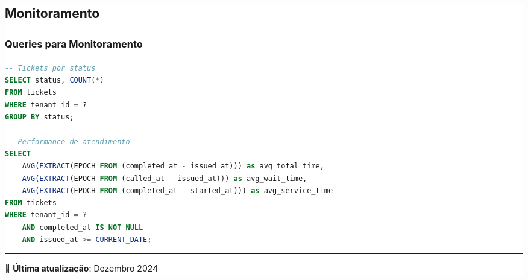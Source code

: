 ## Monitoramento

### Queries para Monitoramento

```sql
-- Tickets por status
SELECT status, COUNT(*) 
FROM tickets 
WHERE tenant_id = ? 
GROUP BY status;

-- Performance de atendimento
SELECT 
    AVG(EXTRACT(EPOCH FROM (completed_at - issued_at))) as avg_total_time,
    AVG(EXTRACT(EPOCH FROM (called_at - issued_at))) as avg_wait_time,
    AVG(EXTRACT(EPOCH FROM (completed_at - started_at))) as avg_service_time
FROM tickets
WHERE tenant_id = ? 
    AND completed_at IS NOT NULL
    AND issued_at >= CURRENT_DATE;
```

---

📝 **Última atualização**: Dezembro 2024